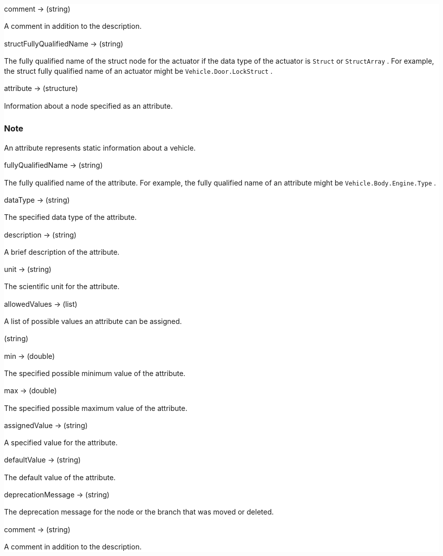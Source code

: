 comment -> (string)

A comment in addition to the description.

structFullyQualifiedName -> (string)

The fully qualified name of the struct node for the actuator if the data type of the actuator is `Struct` or `StructArray` . For example, the struct fully qualified name of an actuator might be `Vehicle.Door.LockStruct` .

attribute -> (structure)

Information about a node specified as an attribute.

### Note

An attribute represents static information about a vehicle.

fullyQualifiedName -> (string)

The fully qualified name of the attribute. For example, the fully qualified name of an attribute might be `Vehicle.Body.Engine.Type` .

dataType -> (string)

The specified data type of the attribute.

description -> (string)

A brief description of the attribute.

unit -> (string)

The scientific unit for the attribute.

allowedValues -> (list)

A list of possible values an attribute can be assigned.

(string)

min -> (double)

The specified possible minimum value of the attribute.

max -> (double)

The specified possible maximum value of the attribute.

assignedValue -> (string)

A specified value for the attribute.

defaultValue -> (string)

The default value of the attribute.

deprecationMessage -> (string)

The deprecation message for the node or the branch that was moved or deleted.

comment -> (string)

A comment in addition to the description.
